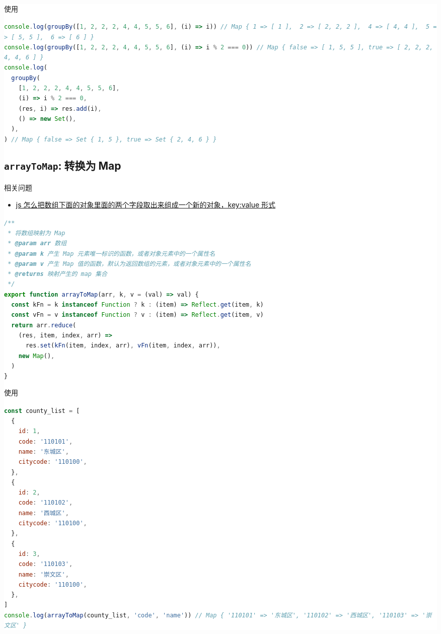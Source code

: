 使用

```js
console.log(groupBy([1, 2, 2, 2, 4, 4, 5, 5, 6], (i) => i)) // Map { 1 => [ 1 ],  2 => [ 2, 2, 2 ],  4 => [ 4, 4 ],  5 => [ 5, 5 ],  6 => [ 6 ] }
console.log(groupBy([1, 2, 2, 2, 4, 4, 5, 5, 6], (i) => i % 2 === 0)) // Map { false => [ 1, 5, 5 ], true => [ 2, 2, 2, 4, 4, 6 ] }
console.log(
  groupBy(
    [1, 2, 2, 2, 4, 4, 5, 5, 6],
    (i) => i % 2 === 0,
    (res, i) => res.add(i),
    () => new Set(),
  ),
) // Map { false => Set { 1, 5 }, true => Set { 2, 4, 6 } }
```

## `arrayToMap`: 转换为 Map

相关问题

*   [js 怎么把数组下面的对象里面的两个字段取出来组成一个新的对象，key:value 形式](https://segmentfault.com/q/1010000019537004)

```js
/**
 * 将数组映射为 Map
 * @param arr 数组
 * @param k 产生 Map 元素唯一标识的函数，或者对象元素中的一个属性名
 * @param v 产生 Map 值的函数，默认为返回数组的元素，或者对象元素中的一个属性名
 * @returns 映射产生的 map 集合
 */
export function arrayToMap(arr, k, v = (val) => val) {
  const kFn = k instanceof Function ? k : (item) => Reflect.get(item, k)
  const vFn = v instanceof Function ? v : (item) => Reflect.get(item, v)
  return arr.reduce(
    (res, item, index, arr) =>
      res.set(kFn(item, index, arr), vFn(item, index, arr)),
    new Map(),
  )
}
```

使用

```js
const county_list = [
  {
    id: 1,
    code: '110101',
    name: '东城区',
    citycode: '110100',
  },
  {
    id: 2,
    code: '110102',
    name: '西城区',
    citycode: '110100',
  },
  {
    id: 3,
    code: '110103',
    name: '崇文区',
    citycode: '110100',
  },
]
console.log(arrayToMap(county_list, 'code', 'name')) // Map { '110101' => '东城区', '110102' => '西城区', '110103' => '崇文区' }
```